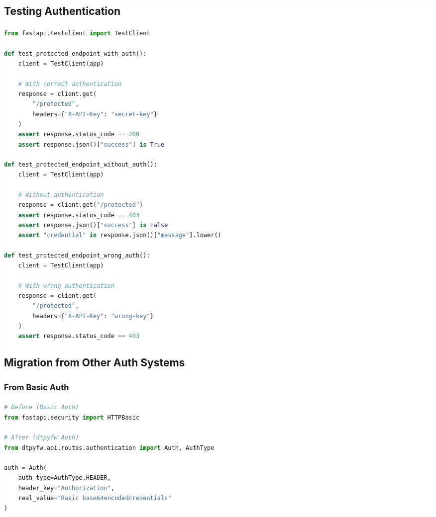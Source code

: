 ## Testing Authentication

```python
from fastapi.testclient import TestClient

def test_protected_endpoint_with_auth():
    client = TestClient(app)
    
    # With correct authentication
    response = client.get(
        "/protected",
        headers={"X-API-Key": "secret-key"}
    )
    assert response.status_code == 200
    assert response.json()["success"] is True

def test_protected_endpoint_without_auth():
    client = TestClient(app)
    
    # Without authentication
    response = client.get("/protected")
    assert response.status_code == 403
    assert response.json()["success"] is False
    assert "credential" in response.json()["message"].lower()

def test_protected_endpoint_wrong_auth():
    client = TestClient(app)
    
    # With wrong authentication
    response = client.get(
        "/protected",
        headers={"X-API-Key": "wrong-key"}
    )
    assert response.status_code == 403
```

## Migration from Other Auth Systems

### From Basic Auth

```python
# Before (Basic Auth)
from fastapi.security import HTTPBasic

# After (dtpyfw Auth)
from dtpyfw.api.routes.authentication import Auth, AuthType

auth = Auth(
    auth_type=AuthType.HEADER,
    header_key="Authorization",
    real_value="Basic base64encodedcredentials"
)
```
